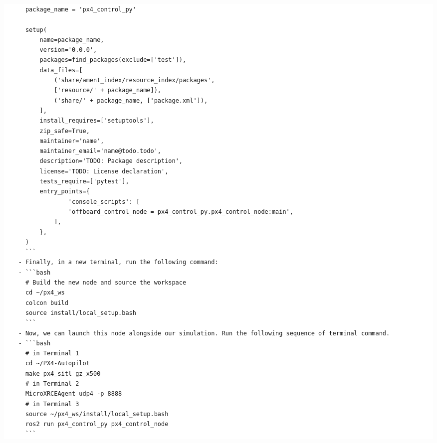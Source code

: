 		  package_name = 'px4_control_py'
		  
		  setup(
		      name=package_name,
		      version='0.0.0',
		      packages=find_packages(exclude=['test']),
		      data_files=[
		          ('share/ament_index/resource_index/packages',
		          ['resource/' + package_name]),
		          ('share/' + package_name, ['package.xml']),
		      ],
		      install_requires=['setuptools'],
		      zip_safe=True,
		      maintainer='name',
		      maintainer_email='name@todo.todo',
		      description='TODO: Package description',
		      license='TODO: License declaration',
		      tests_require=['pytest'],
		      entry_points={
		              'console_scripts': [
		              'offboard_control_node = px4_control_py.px4_control_node:main',
		          ],
		      },
		  )
		  ```
		- Finally, in a new terminal, run the following command:
		- ```bash
		  # Build the new node and source the workspace
		  cd ~/px4_ws
		  colcon build
		  source install/local_setup.bash
		  ```
		- Now, we can launch this node alongside our simulation. Run the following sequence of terminal command.
		- ```bash
		  # in Terminal 1
		  cd ~/PX4-Autopilot
		  make px4_sitl gz_x500
		  # in Terminal 2
		  MicroXRCEAgent udp4 -p 8888
		  # in Terminal 3
		  source ~/px4_ws/install/local_setup.bash
		  ros2 run px4_control_py px4_control_node
		  ```